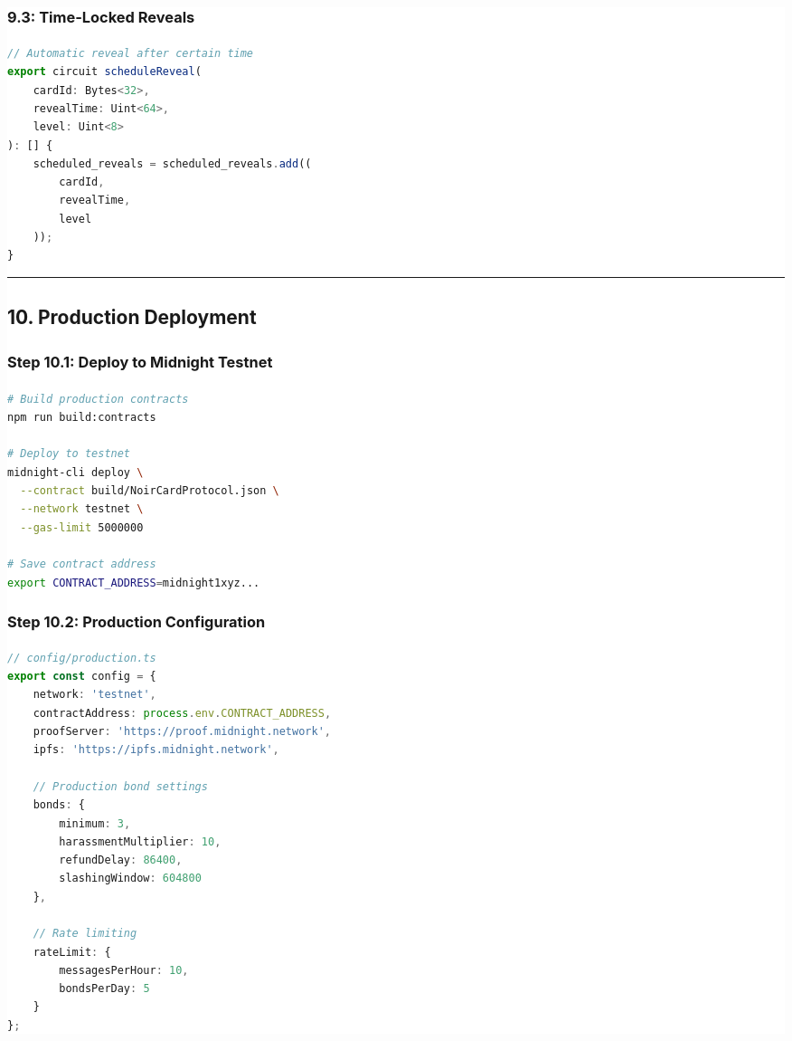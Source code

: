 ### 9.3: Time-Locked Reveals
```typescript
// Automatic reveal after certain time
export circuit scheduleReveal(
    cardId: Bytes<32>,
    revealTime: Uint<64>,
    level: Uint<8>
): [] {
    scheduled_reveals = scheduled_reveals.add((
        cardId,
        revealTime,
        level
    ));
}
```

---

## 10. Production Deployment

### Step 10.1: Deploy to Midnight Testnet
```bash
# Build production contracts
npm run build:contracts

# Deploy to testnet
midnight-cli deploy \
  --contract build/NoirCardProtocol.json \
  --network testnet \
  --gas-limit 5000000

# Save contract address
export CONTRACT_ADDRESS=midnight1xyz...
```

### Step 10.2: Production Configuration
```typescript
// config/production.ts
export const config = {
    network: 'testnet',
    contractAddress: process.env.CONTRACT_ADDRESS,
    proofServer: 'https://proof.midnight.network',
    ipfs: 'https://ipfs.midnight.network',
    
    // Production bond settings
    bonds: {
        minimum: 3,
        harassmentMultiplier: 10,
        refundDelay: 86400,
        slashingWindow: 604800
    },
    
    // Rate limiting
    rateLimit: {
        messagesPerHour: 10,
        bondsPerDay: 5
    }
};
```

